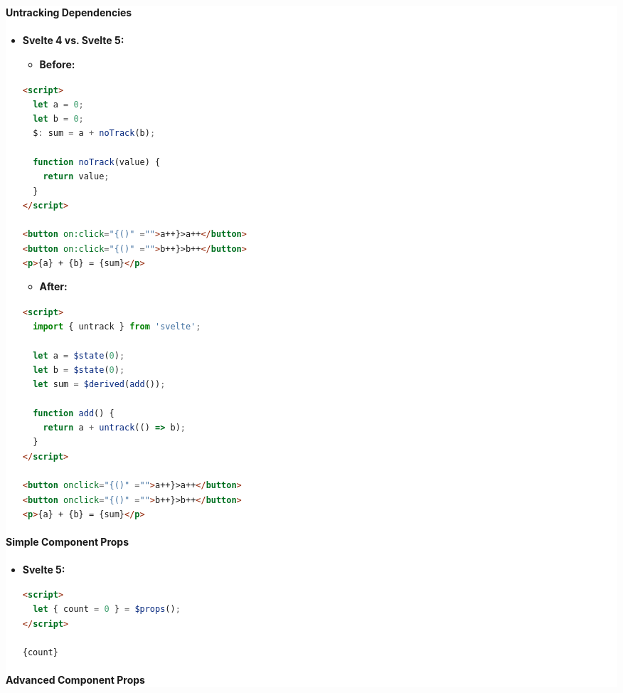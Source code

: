 #### Untracking Dependencies

- **Svelte 4 vs. Svelte 5:**

  - **Before:**

  ```html
  <script>
    let a = 0;
    let b = 0;
    $: sum = a + noTrack(b);

    function noTrack(value) {
      return value;
    }
  </script>

  <button on:click="{()" ="">a++}>a++</button>
  <button on:click="{()" ="">b++}>b++</button>
  <p>{a} + {b} = {sum}</p>
  ```

  - **After:**

  ```html
  <script>
    import { untrack } from 'svelte';

    let a = $state(0);
    let b = $state(0);
    let sum = $derived(add());

    function add() {
      return a + untrack(() => b);
    }
  </script>

  <button onclick="{()" ="">a++}>a++</button>
  <button onclick="{()" ="">b++}>b++</button>
  <p>{a} + {b} = {sum}</p>
  ```

#### Simple Component Props

- **Svelte 5:**

  ```html
  <script>
    let { count = 0 } = $props();
  </script>

  {count}
  ```

#### Advanced Component Props
